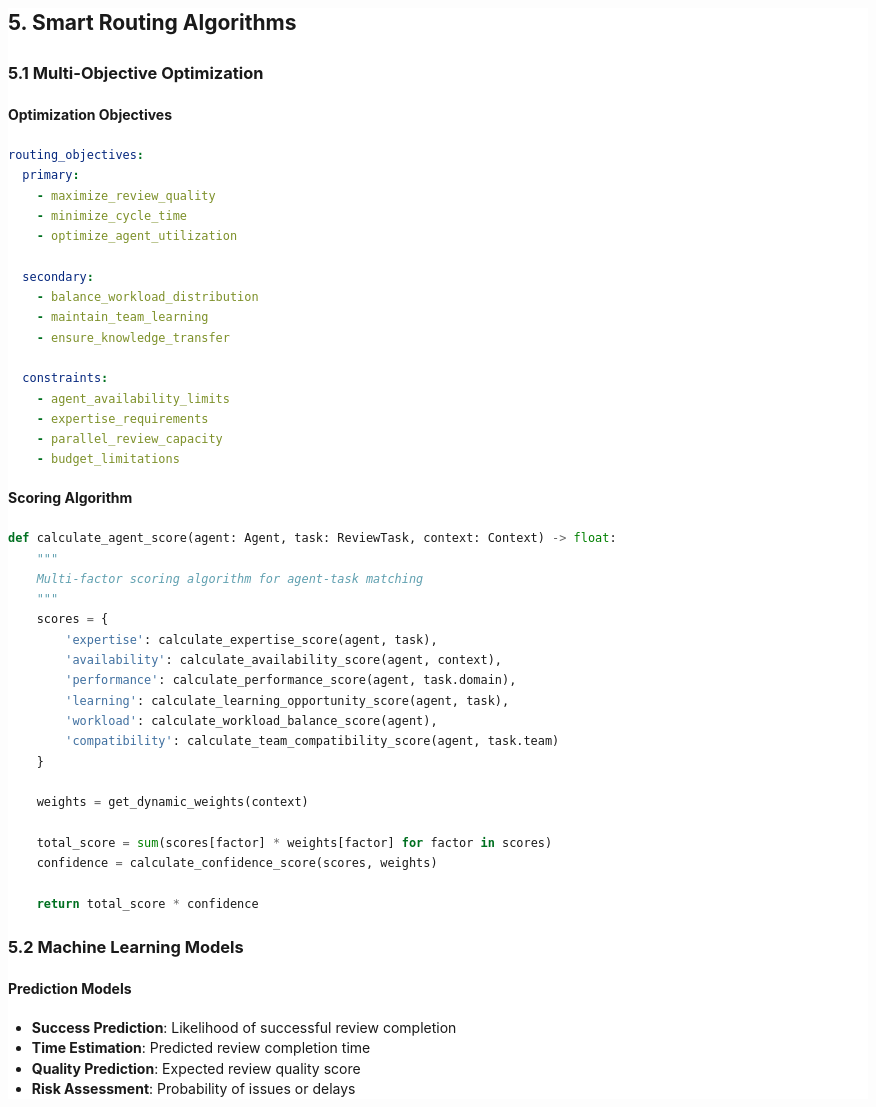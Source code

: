 ## 5. Smart Routing Algorithms

### 5.1 Multi-Objective Optimization

#### Optimization Objectives
```yaml
routing_objectives:
  primary:
    - maximize_review_quality
    - minimize_cycle_time
    - optimize_agent_utilization
    
  secondary:
    - balance_workload_distribution
    - maintain_team_learning
    - ensure_knowledge_transfer
    
  constraints:
    - agent_availability_limits
    - expertise_requirements
    - parallel_review_capacity
    - budget_limitations
```

#### Scoring Algorithm
```python
def calculate_agent_score(agent: Agent, task: ReviewTask, context: Context) -> float:
    """
    Multi-factor scoring algorithm for agent-task matching
    """
    scores = {
        'expertise': calculate_expertise_score(agent, task),
        'availability': calculate_availability_score(agent, context),
        'performance': calculate_performance_score(agent, task.domain),
        'learning': calculate_learning_opportunity_score(agent, task),
        'workload': calculate_workload_balance_score(agent),
        'compatibility': calculate_team_compatibility_score(agent, task.team)
    }
    
    weights = get_dynamic_weights(context)
    
    total_score = sum(scores[factor] * weights[factor] for factor in scores)
    confidence = calculate_confidence_score(scores, weights)
    
    return total_score * confidence
```

### 5.2 Machine Learning Models

#### Prediction Models
- **Success Prediction**: Likelihood of successful review completion
- **Time Estimation**: Predicted review completion time
- **Quality Prediction**: Expected review quality score
- **Risk Assessment**: Probability of issues or delays
